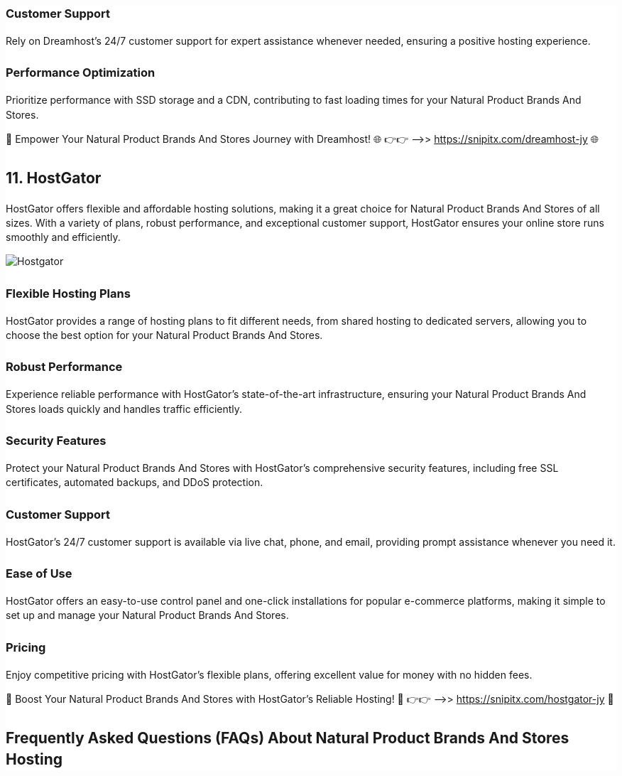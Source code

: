 ### Customer Support
Rely on Dreamhost’s 24/7 customer support for expert assistance whenever needed, ensuring a positive hosting experience.

### Performance Optimization
Prioritize performance with SSD storage and a CDN, contributing to fast loading times for your Natural Product Brands And Stores.

🚀 Empower Your Natural Product Brands And Stores Journey with Dreamhost! 🌐
👉👉 -->> https://snipitx.com/dreamhost-jy 🌐

## 11. HostGator

HostGator offers flexible and affordable hosting solutions, making it a great choice for Natural Product Brands And Stores of all sizes. With a variety of plans, robust performance, and exceptional customer support, HostGator ensures your online store runs smoothly and efficiently.

![Hostgator](https://i.imgur.com/SNC0dSu.jpeg "Hostgator Hosting")

### Flexible Hosting Plans
HostGator provides a range of hosting plans to fit different needs, from shared hosting to dedicated servers, allowing you to choose the best option for your Natural Product Brands And Stores.

### Robust Performance
Experience reliable performance with HostGator’s state-of-the-art infrastructure, ensuring your Natural Product Brands And Stores loads quickly and handles traffic efficiently.

### Security Features
Protect your Natural Product Brands And Stores with HostGator’s comprehensive security features, including free SSL certificates, automated backups, and DDoS protection.

### Customer Support
HostGator’s 24/7 customer support is available via live chat, phone, and email, providing prompt assistance whenever you need it.

### Ease of Use
HostGator offers an easy-to-use control panel and one-click installations for popular e-commerce platforms, making it simple to set up and manage your Natural Product Brands And Stores.

### Pricing
Enjoy competitive pricing with HostGator’s flexible plans, offering excellent value for money with no hidden fees.

🌟 Boost Your Natural Product Brands And Stores with HostGator’s Reliable Hosting! 🚀
👉👉 -->> https://snipitx.com/hostgator-jy 🚀

## Frequently Asked Questions (FAQs) About Natural Product Brands And Stores Hosting
